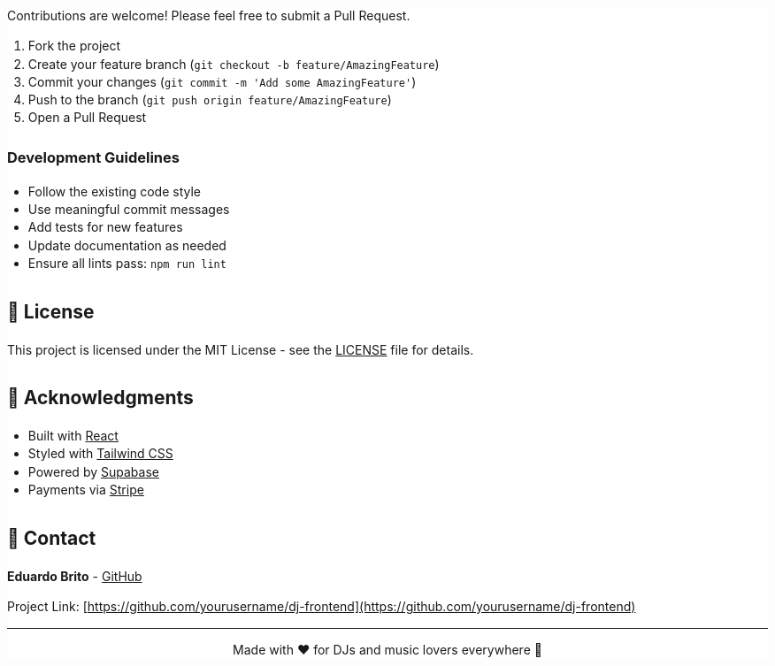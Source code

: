 Contributions are welcome! Please feel free to submit a Pull Request.

1. Fork the project
2. Create your feature branch (`git checkout -b feature/AmazingFeature`)
3. Commit your changes (`git commit -m 'Add some AmazingFeature'`)
4. Push to the branch (`git push origin feature/AmazingFeature`)
5. Open a Pull Request

### Development Guidelines

- Follow the existing code style
- Use meaningful commit messages
- Add tests for new features
- Update documentation as needed
- Ensure all lints pass: `npm run lint`

## 📝 License

This project is licensed under the MIT License - see the [LICENSE](LICENSE) file for details.

## 🙏 Acknowledgments

- Built with [React](https://reactjs.org/)
- Styled with [Tailwind CSS](https://tailwindcss.com/)
- Powered by [Supabase](https://supabase.com/)
- Payments via [Stripe](https://stripe.com/)

## 📧 Contact

**Eduardo Brito** - [GitHub](https://github.com/yourusername)

Project Link: [https://github.com/yourusername/dj-frontend](https://github.com/yourusername/dj-frontend)

---

<div align="center">
Made with ❤️ for DJs and music lovers everywhere 🎵
</div>
